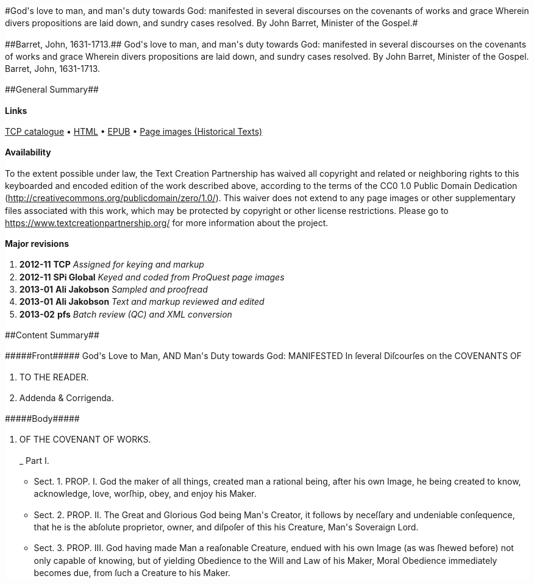 #God's love to man, and man's duty towards God: manifested in several discourses on the covenants of works and grace Wherein divers propositions are laid down, and sundry cases resolved. By John Barret, Minister of the Gospel.#

##Barret, John, 1631-1713.##
God's love to man, and man's duty towards God: manifested in several discourses on the covenants of works and grace Wherein divers propositions are laid down, and sundry cases resolved. By John Barret, Minister of the Gospel.
Barret, John, 1631-1713.

##General Summary##

**Links**

[TCP catalogue](http://www.ota.ox.ac.uk/tcp/)  • 
[HTML](http://tei.it.ox.ac.uk/tcp/Texts-HTML/free/A78/A78190.html)  • 
[EPUB](http://tei.it.ox.ac.uk/tcp/Texts-EPUB/free/A78/A78190.epub) • 
[Page images (Historical Texts)](https://historicaltexts.jisc.ac.uk/eebo-99895449e)

**Availability**

To the extent possible under law, the Text Creation Partnership has waived all copyright and related or neighboring rights to this keyboarded and encoded edition of the work described above, according to the terms of the CC0 1.0 Public Domain Dedication (http://creativecommons.org/publicdomain/zero/1.0/). This waiver does not extend to any page images or other supplementary files associated with this work, which may be protected by copyright or other license restrictions. Please go to https://www.textcreationpartnership.org/ for more information about the project.

**Major revisions**

1. __2012-11__ __TCP__ *Assigned for keying and markup*
1. __2012-11__ __SPi Global__ *Keyed and coded from ProQuest page images*
1. __2013-01__ __Ali Jakobson__ *Sampled and proofread*
1. __2013-01__ __Ali Jakobson__ *Text and markup reviewed and edited*
1. __2013-02__ __pfs__ *Batch review (QC) and XML conversion*

##Content Summary##

#####Front#####
God's Love to Man, AND Man's Duty towards God: MANIFESTED In ſeveral Diſcourſes on the COVENANTS OF 
1. TO THE READER.

1. Addenda & Corrigenda.

#####Body#####

1. OF THE COVENANT OF WORKS.

    _ Part I.

      * Sect. 1. PROP. I. God the maker of all things, created man a rational being, after his own Image, he being created to know, acknowledge, love, worſhip, obey, and enjoy his Maker.

      * Sect. 2. PROP. II. The Great and Glorious God being Man's Creator, it follows by neceſſary and undeniable conſequence, that he is the abſolute proprietor, owner, and diſpoſer of this his Creature, Man's Soveraign Lord.

      * Sect. 3. PROP. III. God having made Man a reaſonable Creature, endued with his own Image (as was ſhewed before) not only capable of knowing, but of yielding Obedience to the Will and Law of his Maker, Moral Obedience immediately becomes due, from ſuch a Creature to his Maker.

